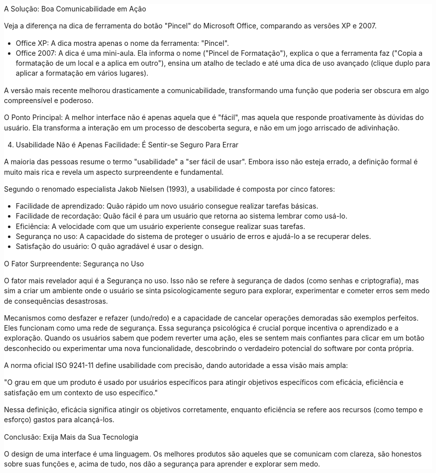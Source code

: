A Solução: Boa Comunicabilidade em Ação

Veja a diferença na dica de ferramenta do botão "Pincel" do Microsoft Office, comparando as versões XP e 2007.

* Office XP: A dica mostra apenas o nome da ferramenta: "Pincel".
* Office 2007: A dica é uma mini-aula. Ela informa o nome ("Pincel de Formatação"), explica o que a ferramenta faz ("Copia a formatação de um local e a aplica em outro"), ensina um atalho de teclado e até uma dica de uso avançado (clique duplo para aplicar a formatação em vários lugares).

A versão mais recente melhorou drasticamente a comunicabilidade, transformando uma função que poderia ser obscura em algo compreensível e poderoso.

O Ponto Principal: A melhor interface não é apenas aquela que é "fácil", mas aquela que responde proativamente às dúvidas do usuário. Ela transforma a interação em um processo de descoberta segura, e não em um jogo arriscado de adivinhação.

4. Usabilidade Não é Apenas Facilidade: É Sentir-se Seguro Para Errar

A maioria das pessoas resume o termo "usabilidade" a "ser fácil de usar". Embora isso não esteja errado, a definição formal é muito mais rica e revela um aspecto surpreendente e fundamental.

Segundo o renomado especialista Jakob Nielsen (1993), a usabilidade é composta por cinco fatores:

* Facilidade de aprendizado: Quão rápido um novo usuário consegue realizar tarefas básicas.
* Facilidade de recordação: Quão fácil é para um usuário que retorna ao sistema lembrar como usá-lo.
* Eficiência: A velocidade com que um usuário experiente consegue realizar suas tarefas.
* Segurança no uso: A capacidade do sistema de proteger o usuário de erros e ajudá-lo a se recuperar deles.
* Satisfação do usuário: O quão agradável é usar o design.

O Fator Surpreendente: Segurança no Uso

O fator mais revelador aqui é a Segurança no uso. Isso não se refere à segurança de dados (como senhas e criptografia), mas sim a criar um ambiente onde o usuário se sinta psicologicamente seguro para explorar, experimentar e cometer erros sem medo de consequências desastrosas.

Mecanismos como desfazer e refazer (undo/redo) e a capacidade de cancelar operações demoradas são exemplos perfeitos. Eles funcionam como uma rede de segurança. Essa segurança psicológica é crucial porque incentiva o aprendizado e a exploração. Quando os usuários sabem que podem reverter uma ação, eles se sentem mais confiantes para clicar em um botão desconhecido ou experimentar uma nova funcionalidade, descobrindo o verdadeiro potencial do software por conta própria.

A norma oficial ISO 9241-11 define usabilidade com precisão, dando autoridade a essa visão mais ampla:

"O grau em que um produto é usado por usuários específicos para atingir objetivos específicos com eficácia, eficiência e satisfação em um contexto de uso específico."

Nessa definição, eficácia significa atingir os objetivos corretamente, enquanto eficiência se refere aos recursos (como tempo e esforço) gastos para alcançá-los.

Conclusão: Exija Mais da Sua Tecnologia

O design de uma interface é uma linguagem. Os melhores produtos são aqueles que se comunicam com clareza, são honestos sobre suas funções e, acima de tudo, nos dão a segurança para aprender e explorar sem medo.

